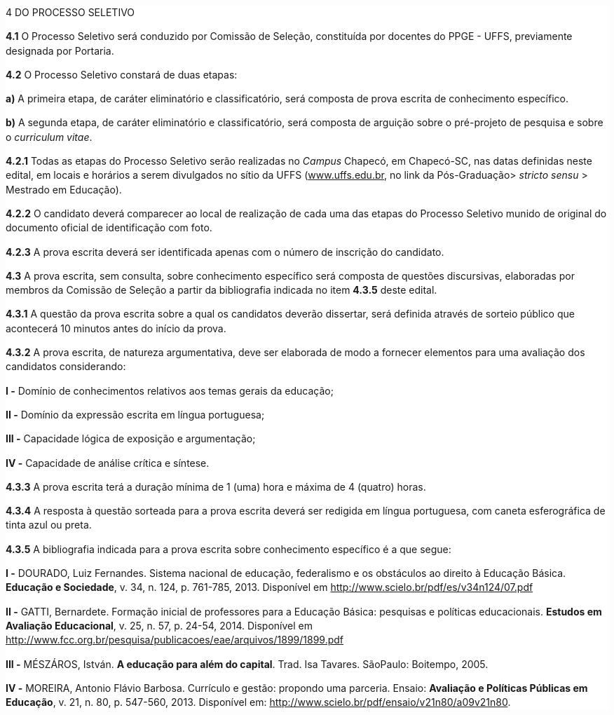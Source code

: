  4 DO PROCESSO SELETIVO

 **4.1** O Processo Seletivo será conduzido por Comissão de Seleção, constituída por docentes do PPGE - UFFS, previamente designada por Portaria.

 **4.2** O Processo Seletivo constará de duas etapas:

 **a)** A primeira etapa, de caráter eliminatório e classificatório, será composta de prova escrita de conhecimento específico.

 **b)** A segunda etapa, de caráter eliminatório e classificatório, será composta de arguição sobre o pré-projeto de pesquisa e sobre o *curriculum vitae*.

 **4.2.1** Todas as etapas do Processo Seletivo serão realizadas no *Campus* Chapecó, em Chapecó-SC, nas datas definidas neste edital, em locais e horários a serem divulgados no sítio da UFFS (www.uffs.edu.br, no link da Pós-Graduação> *stricto sensu* > Mestrado em Educação).

 **4.2.2** O candidato deverá comparecer ao local de realização de cada uma das etapas do Processo Seletivo munido de original do documento oficial de identificação com foto.

 **4.2.3** A prova escrita deverá ser identificada apenas com o número de inscrição do candidato.

 **4.3** A prova escrita, sem consulta, sobre conhecimento específico será composta de questões discursivas, elaboradas por membros da Comissão de Seleção a partir da bibliografia indicada no item **4.3.5** deste edital.

 **4.3.1** A questão da prova escrita sobre a qual os candidatos deverão dissertar, será definida através de sorteio público que acontecerá 10 minutos antes do início da prova.

 **4.3.2** A prova escrita, de natureza argumentativa, deve ser elaborada de modo a fornecer elementos para uma avaliação dos candidatos considerando:

 **I -** Domínio de conhecimentos relativos aos temas gerais da educação;

 **II -** Domínio da expressão escrita em língua portuguesa;

 **III -** Capacidade lógica de exposição e argumentação;

 **IV -** Capacidade de análise crítica e síntese.

 **4.3.3** A prova escrita terá a duração mínima de 1 (uma) hora e máxima de 4 (quatro) horas.

 **4.3.4** A resposta à questão sorteada para a prova escrita deverá ser redigida em língua portuguesa, com caneta esferográfica de tinta azul ou preta.

 **4.3.5** A bibliografia indicada para a prova escrita sobre conhecimento específico é a que segue:

 **I -** DOURADO, Luiz Fernandes. Sistema nacional de educação, federalismo e os obstáculos ao direito à Educação Básica. **Educação e Sociedade**, v. 34, n. 124, p. 761-785, 2013. Disponível em http://www.scielo.br/pdf/es/v34n124/07.pdf

 **II -** GATTI, Bernardete. Formação inicial de professores para a Educação Básica: pesquisas e políticas educacionais. **Estudos em Avaliação Educacional**, v. 25, n. 57, p. 24-54, 2014. Disponível em http://www.fcc.org.br/pesquisa/publicacoes/eae/arquivos/1899/1899.pdf

 **III -** MÉSZÁROS, István. **A educação para além do capital**. Trad. Isa Tavares. SãoPaulo: Boitempo, 2005.

 **IV -** MOREIRA, Antonio Flávio Barbosa. Currículo e gestão: propondo uma parceria. Ensaio: **Avaliação e Políticas Públicas em Educação**, v. 21, n. 80, p. 547-560, 2013. Disponível em: http://www.scielo.br/pdf/ensaio/v21n80/a09v21n80.
